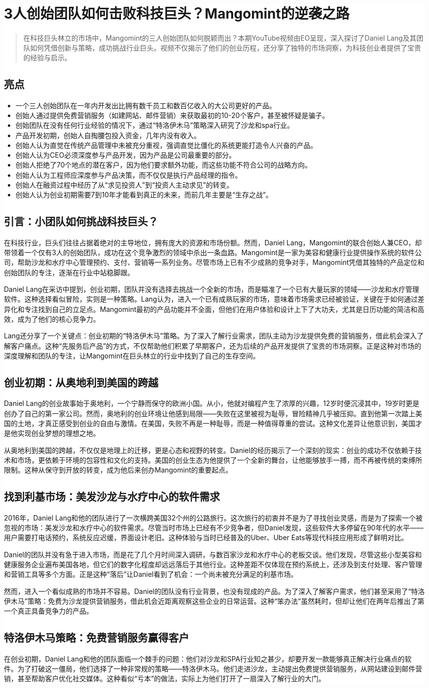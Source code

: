 # 3人创始团队如何击败科技巨头？Mangomint的逆袭之路

>在科技巨头林立的市场中，Mangomint的三人创始团队如何脱颖而出？本期YouTube视频由EO呈现，深入探讨了Daniel Lang及其团队如何凭借创新与策略，成功挑战行业巨头。视频不仅揭示了他们的创业历程，还分享了独特的市场洞察，为科技创业者提供了宝贵的经验与启示。

## 亮点
- 一个三人创始团队在一年内开发出比拥有数千员工和数百亿收入的大公司更好的产品。  
- 创始人通过提供免费营销服务（如建网站、邮件营销）来获取最初的10-20个客户，甚至被怀疑是骗子。  
- 创始团队在没有任何行业经验的情况下，通过“特洛伊木马”策略深入研究了沙龙和spa行业。  
- 产品开发初期，创始人自掏腰包投入资金，几年内没有收入。  
- 创始人认为直觉在传统产品管理中未被充分重视，强调直觉比僵化的系统更能打造令人兴奋的产品。  
- 创始人认为CEO必须深度参与产品开发，因为产品是公司最重要的部分。  
- 创始人拒绝了70个地点的潜在客户，因为他们要求额外功能，而这些功能不符合公司的战略方向。  
- 创始人认为工程师应深度参与产品决策，而不仅仅是执行产品经理的指令。  
- 创始人在融资过程中经历了从“求见投资人”到“投资人主动求见”的转变。  
- 创始人认为创业初期需要7到10年才能看到真正的未来，而前几年主要是“生存之战”。

## 引言：小团队如何挑战科技巨头？
在科技行业，巨头们往往占据着绝对的主导地位，拥有庞大的资源和市场份额。然而，Daniel Lang，Mangomint的联合创始人兼CEO，却带领着一个仅有3人的创始团队，成功在这个竞争激烈的领域中杀出一条血路。Mangomint是一家为美容和健康行业提供操作系统的软件公司，帮助沙龙和水疗中心管理预约、支付、营销等一系列业务。尽管市场上已有不少成熟的竞争对手，Mangomint凭借其独特的产品定位和创始团队的专注，逐渐在行业中站稳脚跟。

Daniel Lang在采访中提到，创业初期，团队并没有选择去挑战一个全新的市场，而是瞄准了一个已有大量玩家的领域——沙龙和水疗管理软件。这种选择看似冒险，实则是一种策略。Lang认为，进入一个已有成熟玩家的市场，意味着市场需求已经被验证，关键在于如何通过差异化和专注找到自己的立足点。Mangomint最初的产品功能并不全面，但他们在用户体验和设计上下了大功夫，尤其是日历功能的简洁和高效，成为了他们的核心竞争力。

Lang还分享了一个关键点：创业初期的“特洛伊木马”策略。为了深入了解行业需求，团队主动为沙龙提供免费的营销服务，借此机会深入了解客户痛点。这种“先服务后产品”的方式，不仅帮助他们积累了早期客户，还为后续的产品开发提供了宝贵的市场洞察。正是这种对市场的深度理解和团队的专注，让Mangomint在巨头林立的行业中找到了自己的生存空间。

## 创业初期：从奥地利到美国的跨越
Daniel Lang的创业故事始于奥地利，一个宁静而保守的欧洲小国。从小，他就对编程产生了浓厚的兴趣，12岁时便沉浸其中，19岁时更是创办了自己的第一家公司。然而，奥地利的创业环境让他感到局限——失败在这里被视为耻辱，冒险精神几乎被压抑。直到他第一次踏上美国的土地，才真正感受到创业的自由与激情。在美国，失败不再是一种耻辱，而是一种值得尊重的尝试。这种文化差异让他意识到，美国才是他实现创业梦想的理想之地。

从奥地利到美国的跨越，不仅仅是地理上的迁移，更是心态和视野的转变。Daniel的经历揭示了一个深刻的现实：创业的成功不仅依赖于技术和市场，更依赖于环境的包容性和文化的支持。美国的创业生态为他提供了一个全新的舞台，让他能够放手一搏，而不再被传统的束缚所限制。这种从保守到开放的转变，成为他后来创办Mangomint的重要起点。

## 找到利基市场：美发沙龙与水疗中心的软件需求
2016年，Daniel Lang和他的团队进行了一次横跨美国32个州的公路旅行。这次旅行的初衷并不是为了寻找创业灵感，而是为了探索一个被忽视的市场：美发沙龙和水疗中心的软件需求。尽管当时市场上已经有不少竞争者，但Daniel发现，这些软件大多停留在90年代的水平——用户需要打电话预约，系统反应迟缓，界面设计老旧。这种体验与当时已经普及的Uber、Uber Eats等现代科技应用形成了鲜明对比。

Daniel的团队并没有急于进入市场，而是花了几个月时间深入调研，与数百家沙龙和水疗中心的老板交谈。他们发现，尽管这些小型美容和健康服务企业遍布美国各地，但它们的数字化程度却远远落后于其他行业。这种差距不仅体现在预约系统上，还涉及到支付处理、客户管理和营销工具等多个方面。正是这种“落后”让Daniel看到了机会：一个尚未被充分满足的利基市场。

然而，进入一个看似成熟的市场并不容易。Daniel的团队没有行业背景，也没有现成的产品。为了深入了解客户需求，他们甚至采用了“特洛伊木马”策略：免费为沙龙提供营销服务，借此机会近距离观察这些企业的日常运营。这种“笨办法”虽然耗时，但却让他们在两年后推出了第一个真正具备竞争力的产品。

## 特洛伊木马策略：免费营销服务赢得客户
在创业初期，Daniel Lang和他的团队面临一个棘手的问题：他们对沙龙和SPA行业知之甚少，却要开发一款能够真正解决行业痛点的软件。为了打破这一僵局，他们选择了一种非常规的策略——特洛伊木马。他们走进沙龙，主动提出免费提供营销服务，从网站建设到邮件营销，甚至帮助客户优化社交媒体。这种看似“亏本”的做法，实际上为他们打开了一扇深入了解行业的大门。
